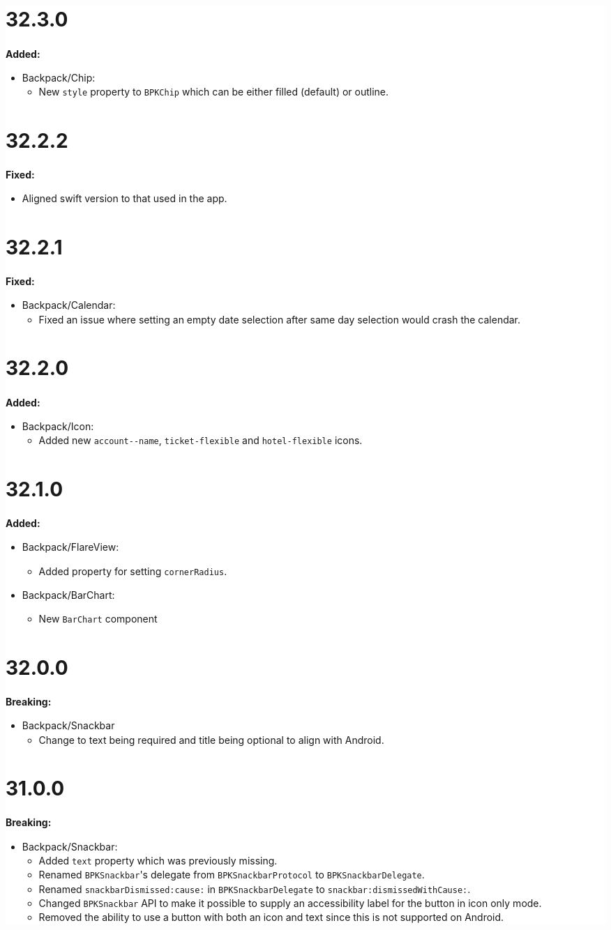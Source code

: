 # 32.3.0

**Added:**

- Backpack/Chip:
  - New `style` property to `BPKChip` which can be either filled (default) or outline.

# 32.2.2

**Fixed:**
 - Aligned swift version to that used in the app.

# 32.2.1

**Fixed:**

- Backpack/Calendar:
  - Fixed an issue where setting an empty date selection after same day selection would crash the calendar.

# 32.2.0

**Added:**
  - Backpack/Icon:
    - Added new `account--name`, `ticket-flexible` and `hotel-flexible` icons.

# 32.1.0

**Added:**

- Backpack/FlareView:
  - Added property for setting `cornerRadius`.

- Backpack/BarChart:
  - New `BarChart` component

# 32.0.0

**Breaking:**

- Backpack/Snackbar
  - Change to text being required and title being optional to align with Android.


# 31.0.0

**Breaking:**

- Backpack/Snackbar:
  - Added `text` property which was previously missing.
  - Renamed `BPKSnackbar`'s delegate from `BPKSnackbarProtocol` to `BPKSnackbarDelegate`.
  - Renamed `snackbarDismissed:cause:` in `BPKSnackbarDelegate` to `snackbar:dismissedWithCause:`.
  - Changed `BPKSnackbar` API to make it possible to supply an accessibility label for the button in icon only mode.
  - Removed the ability to use a button with both an icon and text since this is not supported on Android.
